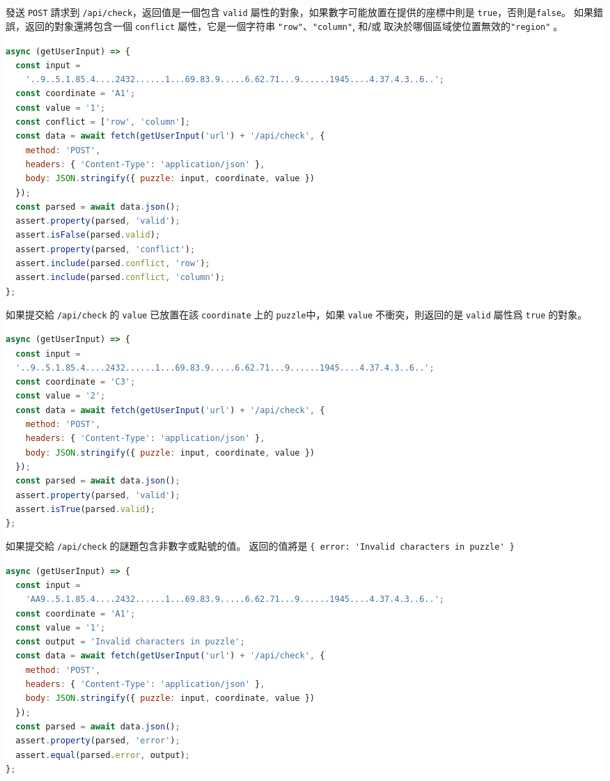 發送 `POST` 請求到 `/api/check`，返回值是一個包含 `valid` 屬性的對象，如果數字可能放置在提供的座標中則是 `true`，否則是`false`。 如果錯誤，返回的對象還將包含一個 `conflict` 屬性，它是一個字符串 `"row"`、`"column"`, 和/或 取決於哪個區域使位置無效的`"region"` 。

```js
async (getUserInput) => {
  const input =
    '..9..5.1.85.4....2432......1...69.83.9.....6.62.71...9......1945....4.37.4.3..6..';
  const coordinate = 'A1';
  const value = '1';
  const conflict = ['row', 'column'];
  const data = await fetch(getUserInput('url') + '/api/check', {
    method: 'POST',
    headers: { 'Content-Type': 'application/json' },
    body: JSON.stringify({ puzzle: input, coordinate, value })
  });
  const parsed = await data.json();
  assert.property(parsed, 'valid');
  assert.isFalse(parsed.valid);
  assert.property(parsed, 'conflict');
  assert.include(parsed.conflict, 'row');
  assert.include(parsed.conflict, 'column');
};
```

如果提交給 `/api/check` 的 `value` 已放置在該 `coordinate` 上的 `puzzle`中，如果 `value` 不衝突，則返回的是 `valid` 屬性爲 `true` 的對象。

```js
async (getUserInput) => {
  const input =
  '..9..5.1.85.4....2432......1...69.83.9.....6.62.71...9......1945....4.37.4.3..6..';
  const coordinate = 'C3';
  const value = '2';
  const data = await fetch(getUserInput('url') + '/api/check', {
    method: 'POST',
    headers: { 'Content-Type': 'application/json' },
    body: JSON.stringify({ puzzle: input, coordinate, value })
  });
  const parsed = await data.json();
  assert.property(parsed, 'valid');
  assert.isTrue(parsed.valid);
};
```

如果提交給 `/api/check` 的謎題包含非數字或點號的值。 返回的值將是 `{ error: 'Invalid characters in puzzle' }`

```js
async (getUserInput) => {
  const input =
    'AA9..5.1.85.4....2432......1...69.83.9.....6.62.71...9......1945....4.37.4.3..6..';
  const coordinate = 'A1';
  const value = '1';
  const output = 'Invalid characters in puzzle';
  const data = await fetch(getUserInput('url') + '/api/check', {
    method: 'POST',
    headers: { 'Content-Type': 'application/json' },
    body: JSON.stringify({ puzzle: input, coordinate, value })
  });
  const parsed = await data.json();
  assert.property(parsed, 'error');
  assert.equal(parsed.error, output);
};
```
